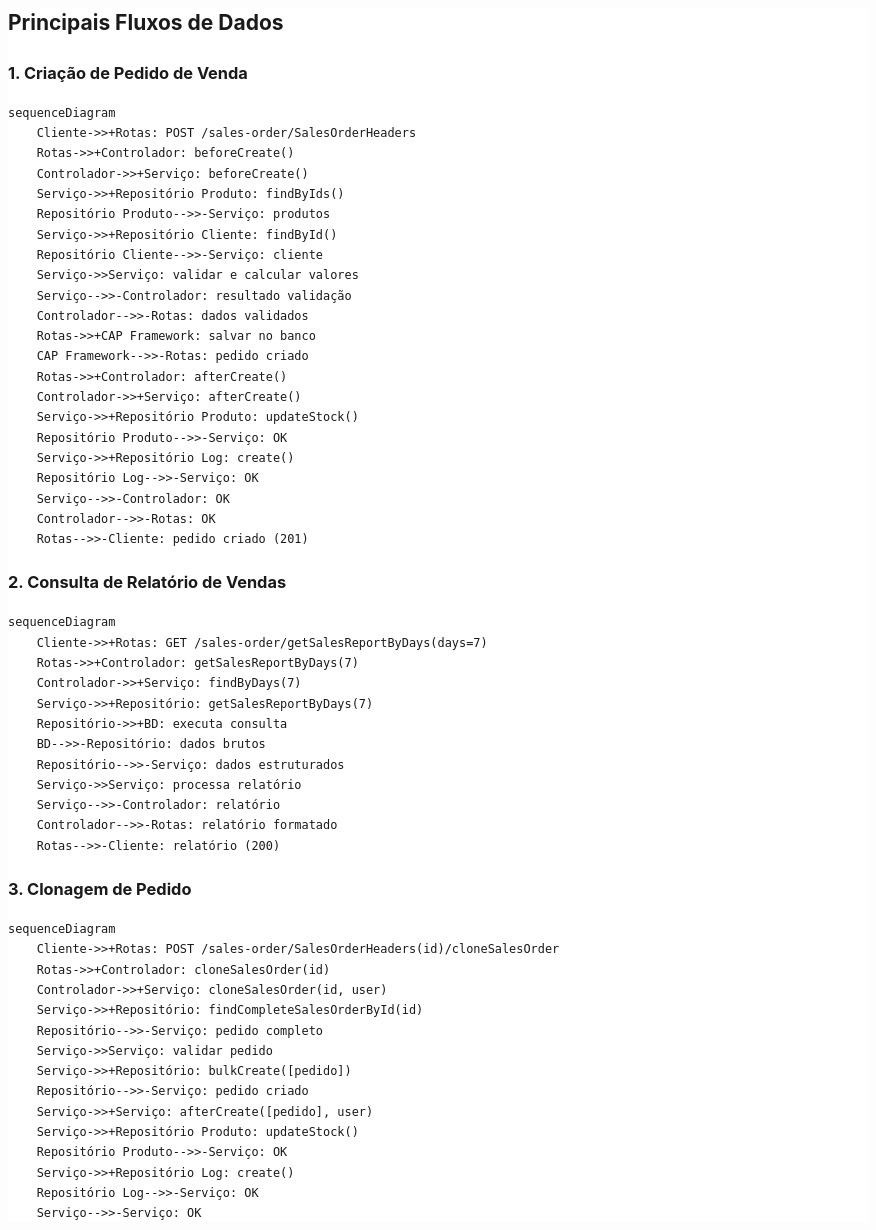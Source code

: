 ## Principais Fluxos de Dados

### 1. Criação de Pedido de Venda

```mermaid
sequenceDiagram
    Cliente->>+Rotas: POST /sales-order/SalesOrderHeaders
    Rotas->>+Controlador: beforeCreate()
    Controlador->>+Serviço: beforeCreate()
    Serviço->>+Repositório Produto: findByIds()
    Repositório Produto-->>-Serviço: produtos
    Serviço->>+Repositório Cliente: findById()
    Repositório Cliente-->>-Serviço: cliente
    Serviço->>Serviço: validar e calcular valores
    Serviço-->>-Controlador: resultado validação
    Controlador-->>-Rotas: dados validados
    Rotas->>+CAP Framework: salvar no banco
    CAP Framework-->>-Rotas: pedido criado
    Rotas->>+Controlador: afterCreate()
    Controlador->>+Serviço: afterCreate()
    Serviço->>+Repositório Produto: updateStock()
    Repositório Produto-->>-Serviço: OK
    Serviço->>+Repositório Log: create()
    Repositório Log-->>-Serviço: OK
    Serviço-->>-Controlador: OK
    Controlador-->>-Rotas: OK
    Rotas-->>-Cliente: pedido criado (201)
```

### 2. Consulta de Relatório de Vendas

```mermaid
sequenceDiagram
    Cliente->>+Rotas: GET /sales-order/getSalesReportByDays(days=7)
    Rotas->>+Controlador: getSalesReportByDays(7)
    Controlador->>+Serviço: findByDays(7)
    Serviço->>+Repositório: getSalesReportByDays(7)
    Repositório->>+BD: executa consulta
    BD-->>-Repositório: dados brutos
    Repositório-->>-Serviço: dados estruturados
    Serviço->>Serviço: processa relatório
    Serviço-->>-Controlador: relatório
    Controlador-->>-Rotas: relatório formatado
    Rotas-->>-Cliente: relatório (200)
```

### 3. Clonagem de Pedido

```mermaid
sequenceDiagram
    Cliente->>+Rotas: POST /sales-order/SalesOrderHeaders(id)/cloneSalesOrder
    Rotas->>+Controlador: cloneSalesOrder(id)
    Controlador->>+Serviço: cloneSalesOrder(id, user)
    Serviço->>+Repositório: findCompleteSalesOrderById(id)
    Repositório-->>-Serviço: pedido completo
    Serviço->>Serviço: validar pedido
    Serviço->>+Repositório: bulkCreate([pedido])
    Repositório-->>-Serviço: pedido criado
    Serviço->>+Serviço: afterCreate([pedido], user)
    Serviço->>+Repositório Produto: updateStock()
    Repositório Produto-->>-Serviço: OK
    Serviço->>+Repositório Log: create()
    Repositório Log-->>-Serviço: OK
    Serviço-->>-Serviço: OK
```